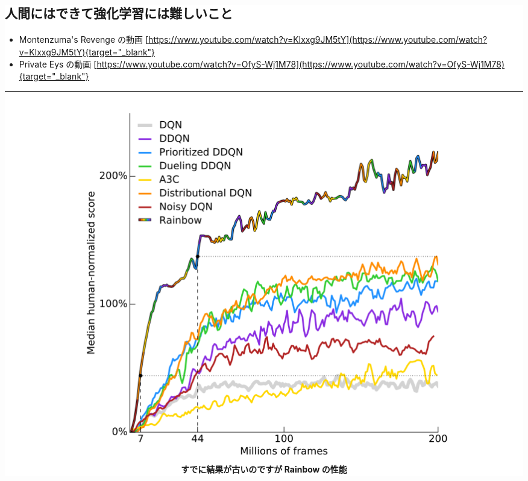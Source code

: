 

## 人間にはできて強化学習には難しいこと

- Montenzuma's Revenge の動画 [https://www.youtube.com/watch?v=Klxxg9JM5tY](https://www.youtube.com/watch?v=Klxxg9JM5tY){target="_blank"}
- Private Eys の動画 [https://www.youtube.com/watch?v=OfyS-Wj1M78](https://www.youtube.com/watch?v=OfyS-Wj1M78){target="_blank"}






 






















---

<center>
<div>
<img src="../assets/2017Hassel_RainbowFig1.svg" style="width:74%"><br>
<strong>すでに結果が古いのですが Rainbow の性能</strong>
